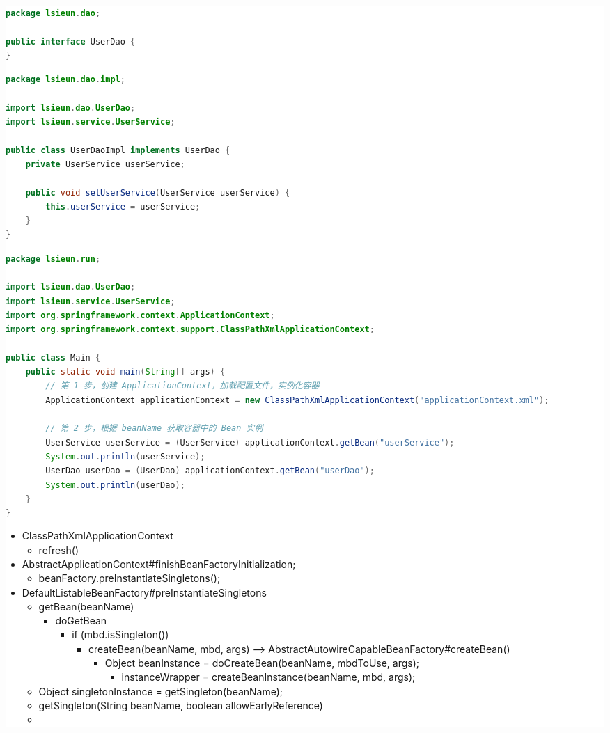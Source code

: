 ```java
package lsieun.dao;

public interface UserDao {
}
```

```java
package lsieun.dao.impl;

import lsieun.dao.UserDao;
import lsieun.service.UserService;

public class UserDaoImpl implements UserDao {
    private UserService userService;

    public void setUserService(UserService userService) {
        this.userService = userService;
    }
}
```

```java
package lsieun.run;

import lsieun.dao.UserDao;
import lsieun.service.UserService;
import org.springframework.context.ApplicationContext;
import org.springframework.context.support.ClassPathXmlApplicationContext;

public class Main {
    public static void main(String[] args) {
        // 第 1 步，创建 ApplicationContext，加载配置文件，实例化容器
        ApplicationContext applicationContext = new ClassPathXmlApplicationContext("applicationContext.xml");

        // 第 2 步，根据 beanName 获取容器中的 Bean 实例
        UserService userService = (UserService) applicationContext.getBean("userService");
        System.out.println(userService);
        UserDao userDao = (UserDao) applicationContext.getBean("userDao");
        System.out.println(userDao);
    }
}
```

- ClassPathXmlApplicationContext
    - refresh()
- AbstractApplicationContext#finishBeanFactoryInitialization;
    - beanFactory.preInstantiateSingletons();
- DefaultListableBeanFactory#preInstantiateSingletons
    - getBean(beanName)
      - doGetBean
        - if (mbd.isSingleton())
          - createBean(beanName, mbd, args) --> AbstractAutowireCapableBeanFactory#createBean()
            - Object beanInstance = doCreateBean(beanName, mbdToUse, args);
              - instanceWrapper = createBeanInstance(beanName, mbd, args);
    - Object singletonInstance = getSingleton(beanName);
    - getSingleton(String beanName, boolean allowEarlyReference)
    -
